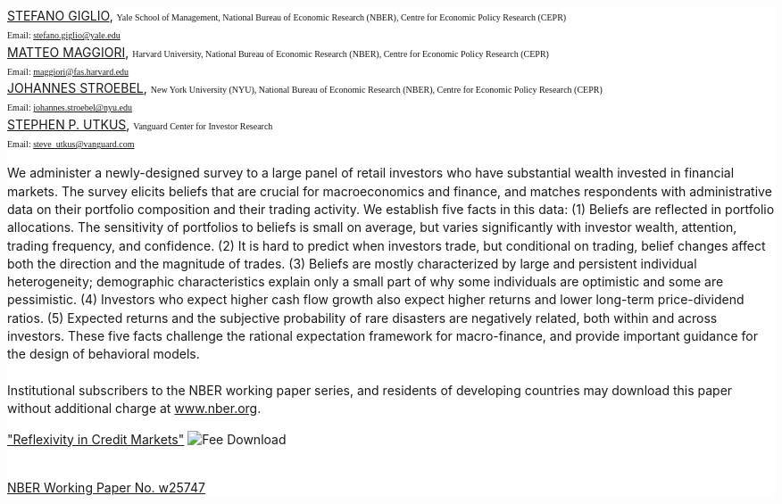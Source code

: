 <a href="https://hq.ssrn.com/Journals/RedirectClick.cfm?url=https://papers.ssrn.com/sol3/cf_dev/AbsByAuth.cfm?per_id=653650&amp;partid=&lt;&lt;PART_ID&gt;&gt;&amp;did=&lt;&lt;DELIVERY_ID&gt;&gt;&amp;eid=&lt;&lt;EMAIL_ID&gt;&gt;" target="new">STEFANO GIGLIO</a>, <font face="Verdana" size="1">Yale School of Management, National Bureau of Economic Research (NBER), Centre for Economic Policy Research (CEPR)</font><br><font face="Verdana" size="1">Email: <a href="mailto:stefano.giglio@yale.edu" class="email">stefano.giglio@yale.edu</a></font><br><a href="https://hq.ssrn.com/Journals/RedirectClick.cfm?url=https://papers.ssrn.com/sol3/cf_dev/AbsByAuth.cfm?per_id=1872183&amp;partid=&lt;&lt;PART_ID&gt;&gt;&amp;did=&lt;&lt;DELIVERY_ID&gt;&gt;&amp;eid=&lt;&lt;EMAIL_ID&gt;&gt;" target="new">MATTEO MAGGIORI</a>, <font face="Verdana" size="1">Harvard University, National Bureau of Economic Research (NBER), Centre for Economic Policy Research (CEPR)</font><br><font face="Verdana" size="1">Email: <a href="mailto:maggiori@fas.harvard.edu" class="email">maggiori@fas.harvard.edu</a></font><br><a href="https://hq.ssrn.com/Journals/RedirectClick.cfm?url=https://papers.ssrn.com/sol3/cf_dev/AbsByAuth.cfm?per_id=1234933&amp;partid=&lt;&lt;PART_ID&gt;&gt;&amp;did=&lt;&lt;DELIVERY_ID&gt;&gt;&amp;eid=&lt;&lt;EMAIL_ID&gt;&gt;" target="new">JOHANNES STROEBEL</a>, <font face="Verdana" size="1">New York University (NYU), National Bureau of Economic Research (NBER), Centre for Economic Policy Research (CEPR)</font><br><font face="Verdana" size="1">Email: <a href="mailto:johannes.stroebel@nyu.edu" class="email">johannes.stroebel@nyu.edu</a></font><br><a href="https://hq.ssrn.com/Journals/RedirectClick.cfm?url=https://papers.ssrn.com/sol3/cf_dev/AbsByAuth.cfm?per_id=328294&amp;partid=&lt;&lt;PART_ID&gt;&gt;&amp;did=&lt;&lt;DELIVERY_ID&gt;&gt;&amp;eid=&lt;&lt;EMAIL_ID&gt;&gt;" target="new">STEPHEN P. UTKUS</a>, <font face="Verdana" size="1">Vanguard Center for Investor Research</font><br><font face="Verdana" size="1">Email: <a href="mailto:steve_utkus@vanguard.com" class="email">steve_utkus@vanguard.com</a></font><br>

</p><p>

We administer a newly-designed survey to a large panel of retail investors who have substantial wealth invested in financial markets. The survey elicits beliefs that are crucial for macroeconomics and finance, and matches respondents with administrative data on their portfolio composition and their trading activity. We establish five facts in this data: (1) Beliefs are reflected in portfolio allocations. The sensitivity of portfolios to beliefs is small on average, but varies significantly with investor wealth, attention, trading frequency, and confidence. (2) It is hard to predict when investors trade, but conditional on trading, belief changes affect both the direction and the magnitude of trades. (3) Beliefs are mostly characterized by large and persistent individual heterogeneity; demographic characteristics explain only a small part of why some individuals are optimistic and some are pessimistic. (4) Investors who expect higher cash flow growth also expect higher returns and lower long-term price-dividend ratios. (5) Expected returns and the subjective probability of rare disasters are negatively related, both within and across investors. These five facts challenge the rational expectation framework for macro-finance, and provide important guidance for the design of behavioral models.<br><br>Institutional subscribers to the NBER working paper series, and residents of developing countries may download this paper without additional charge at <a href="&quot;http://www.nber.org/papers/w25744&quot;" target="&quot;_blank&quot;">www.nber.org</a>.<br>

</p></div></div>

<div class="section"><a name="paper_3372051"></a><p><a class="papertitle" href="https://hq.ssrn.com/Journals/RedirectClick.cfm?url=https://papers.ssrn.com/sol3/papers.cfm?abstract_id=3372051&amp;partid=&lt;&lt;PART_ID&gt;&gt;&amp;did=&lt;&lt;DELIVERY_ID&gt;&gt;&amp;eid=&lt;&lt;EMAIL_ID&gt;&gt;" target="new">"Reflexivity in Credit Markets"</a>&nbsp;<img src="https://hq.ssrn.com/Journals/Images/fee_pdf.gif" alt="Fee Download">

<br><a href="https://hq.ssrn.com/Journals/RedirectClick.cfm?url=https://papers.ssrn.com/sol3/PIP_Journal.cfm?pip_jrnl=209249&amp;partid=&lt;&lt;PART_ID&gt;&gt;&amp;did=&lt;&lt;DELIVERY_ID&gt;&gt;&amp;eid=&lt;&lt;EMAIL_ID&gt;&gt;" class="citation" target="pipInfo">NBER Working Paper No. w25747</a></p>

<div class="paperinfo"><p>

